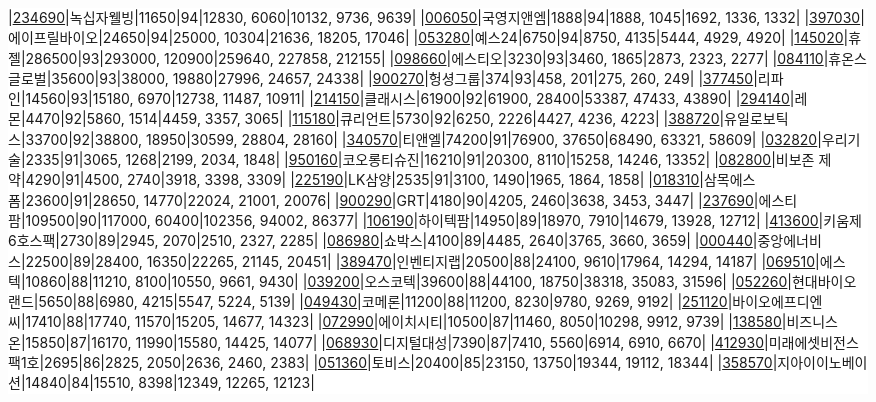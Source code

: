 |[234690](https://finance.daum.net/quotes/A234690)|녹십자웰빙|11650|94|12830, 6060|10132, 9736, 9639|
|[006050](https://finance.daum.net/quotes/A006050)|국영지앤엠|1888|94|1888, 1045|1692, 1336, 1332|
|[397030](https://finance.daum.net/quotes/A397030)|에이프릴바이오|24650|94|25000, 10304|21636, 18205, 17046|
|[053280](https://finance.daum.net/quotes/A053280)|예스24|6750|94|8750, 4135|5444, 4929, 4920|
|[145020](https://finance.daum.net/quotes/A145020)|휴젤|286500|93|293000, 120900|259640, 227858, 212155|
|[098660](https://finance.daum.net/quotes/A098660)|에스티오|3230|93|3460, 1865|2873, 2323, 2277|
|[084110](https://finance.daum.net/quotes/A084110)|휴온스글로벌|35600|93|38000, 19880|27996, 24657, 24338|
|[900270](https://finance.daum.net/quotes/A900270)|헝셩그룹|374|93|458, 201|275, 260, 249|
|[377450](https://finance.daum.net/quotes/A377450)|리파인|14560|93|15180, 6970|12738, 11487, 10911|
|[214150](https://finance.daum.net/quotes/A214150)|클래시스|61900|92|61900, 28400|53387, 47433, 43890|
|[294140](https://finance.daum.net/quotes/A294140)|레몬|4470|92|5860, 1514|4459, 3357, 3065|
|[115180](https://finance.daum.net/quotes/A115180)|큐리언트|5730|92|6250, 2226|4427, 4236, 4223|
|[388720](https://finance.daum.net/quotes/A388720)|유일로보틱스|33700|92|38800, 18950|30599, 28804, 28160|
|[340570](https://finance.daum.net/quotes/A340570)|티앤엘|74200|91|76900, 37650|68490, 63321, 58609|
|[032820](https://finance.daum.net/quotes/A032820)|우리기술|2335|91|3065, 1268|2199, 2034, 1848|
|[950160](https://finance.daum.net/quotes/A950160)|코오롱티슈진|16210|91|20300, 8110|15258, 14246, 13352|
|[082800](https://finance.daum.net/quotes/A082800)|비보존 제약|4290|91|4500, 2740|3918, 3398, 3309|
|[225190](https://finance.daum.net/quotes/A225190)|LK삼양|2535|91|3100, 1490|1965, 1864, 1858|
|[018310](https://finance.daum.net/quotes/A018310)|삼목에스폼|23600|91|28650, 14770|22024, 21001, 20076|
|[900290](https://finance.daum.net/quotes/A900290)|GRT|4180|90|4205, 2460|3638, 3453, 3447|
|[237690](https://finance.daum.net/quotes/A237690)|에스티팜|109500|90|117000, 60400|102356, 94002, 86377|
|[106190](https://finance.daum.net/quotes/A106190)|하이텍팜|14950|89|18970, 7910|14679, 13928, 12712|
|[413600](https://finance.daum.net/quotes/A413600)|키움제6호스팩|2730|89|2945, 2070|2510, 2327, 2285|
|[086980](https://finance.daum.net/quotes/A086980)|쇼박스|4100|89|4485, 2640|3765, 3660, 3659|
|[000440](https://finance.daum.net/quotes/A000440)|중앙에너비스|22500|89|28400, 16350|22265, 21145, 20451|
|[389470](https://finance.daum.net/quotes/A389470)|인벤티지랩|20500|88|24100, 9610|17964, 14294, 14187|
|[069510](https://finance.daum.net/quotes/A069510)|에스텍|10860|88|11210, 8100|10550, 9661, 9430|
|[039200](https://finance.daum.net/quotes/A039200)|오스코텍|39600|88|44100, 18750|38318, 35083, 31596|
|[052260](https://finance.daum.net/quotes/A052260)|현대바이오랜드|5650|88|6980, 4215|5547, 5224, 5139|
|[049430](https://finance.daum.net/quotes/A049430)|코메론|11200|88|11200, 8230|9780, 9269, 9192|
|[251120](https://finance.daum.net/quotes/A251120)|바이오에프디엔씨|17410|88|17740, 11570|15205, 14677, 14323|
|[072990](https://finance.daum.net/quotes/A072990)|에이치시티|10500|87|11460, 8050|10298, 9912, 9739|
|[138580](https://finance.daum.net/quotes/A138580)|비즈니스온|15850|87|16170, 11990|15580, 14425, 14077|
|[068930](https://finance.daum.net/quotes/A068930)|디지털대성|7390|87|7410, 5560|6914, 6910, 6670|
|[412930](https://finance.daum.net/quotes/A412930)|미래에셋비전스팩1호|2695|86|2825, 2050|2636, 2460, 2383|
|[051360](https://finance.daum.net/quotes/A051360)|토비스|20400|85|23150, 13750|19344, 19112, 18344|
|[358570](https://finance.daum.net/quotes/A358570)|지아이이노베이션|14840|84|15510, 8398|12349, 12265, 12123|